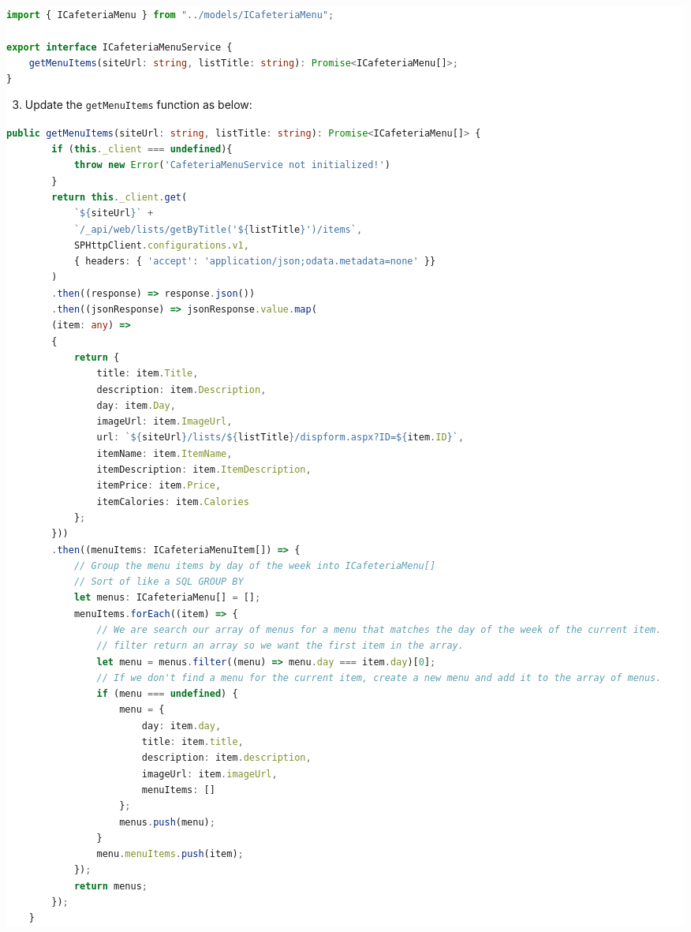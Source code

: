 ```typescript
import { ICafeteriaMenu } from "../models/ICafeteriaMenu";

export interface ICafeteriaMenuService {  
    getMenuItems(siteUrl: string, listTitle: string): Promise<ICafeteriaMenu[]>;
}
```

3. Update the `getMenuItems` function as below:

```typescript
public getMenuItems(siteUrl: string, listTitle: string): Promise<ICafeteriaMenu[]> {
        if (this._client === undefined){
            throw new Error('CafeteriaMenuService not initialized!')
        }
        return this._client.get(
            `${siteUrl}` +
            `/_api/web/lists/getByTitle('${listTitle}')/items`,
            SPHttpClient.configurations.v1,
            { headers: { 'accept': 'application/json;odata.metadata=none' }}
        )
        .then((response) => response.json())
        .then((jsonResponse) => jsonResponse.value.map(
        (item: any) => 
        { 
            return { 
                title: item.Title, 
                description: item.Description,
                day: item.Day,
                imageUrl: item.ImageUrl,
                url: `${siteUrl}/lists/${listTitle}/dispform.aspx?ID=${item.ID}`,
                itemName: item.ItemName,
                itemDescription: item.ItemDescription,
                itemPrice: item.Price,
                itemCalories: item.Calories
            }; 
        }))
        .then((menuItems: ICafeteriaMenuItem[]) => {
            // Group the menu items by day of the week into ICafeteriaMenu[]
            // Sort of like a SQL GROUP BY
            let menus: ICafeteriaMenu[] = [];
            menuItems.forEach((item) => {
                // We are search our array of menus for a menu that matches the day of the week of the current item.
                // filter return an array so we want the first item in the array.
                let menu = menus.filter((menu) => menu.day === item.day)[0];
                // If we don't find a menu for the current item, create a new menu and add it to the array of menus.
                if (menu === undefined) {
                    menu = {
                        day: item.day,
                        title: item.title,
                        description: item.description,
                        imageUrl: item.imageUrl,
                        menuItems: []
                    };
                    menus.push(menu);
                }
                menu.menuItems.push(item);
            });
            return menus;
        });
    }
```

